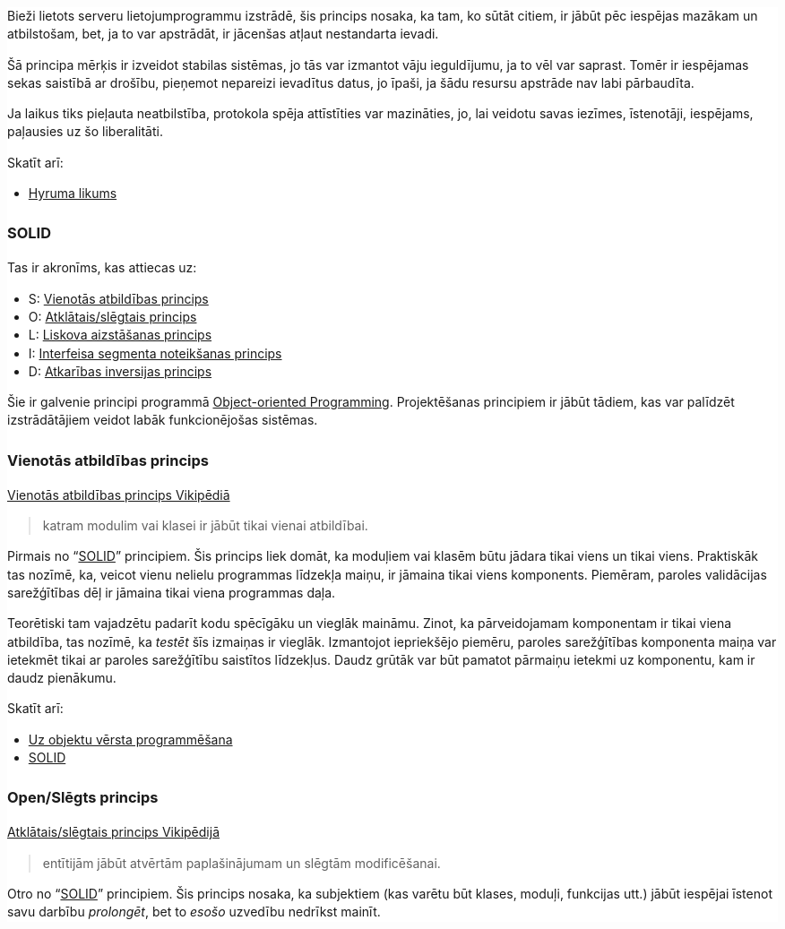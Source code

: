 Bieži lietots serveru lietojumprogrammu izstrādē, šis princips nosaka, ka tam, ko sūtāt citiem, ir jābūt pēc iespējas mazākam un atbilstošam, bet, ja to var apstrādāt, ir jācenšas atļaut nestandarta ievadi.

Šā principa mērķis ir izveidot stabilas sistēmas, jo tās var izmantot vāju ieguldījumu, ja to vēl var saprast. Tomēr ir iespējamas sekas saistībā ar drošību, pieņemot nepareizi ievadītus datus, jo īpaši, ja šādu resursu apstrāde nav labi pārbaudīta.

Ja laikus tiks pieļauta neatbilstība, protokola spēja attīstīties var mazināties, jo, lai veidotu savas iezīmes, īstenotāji, iespējams, paļausies uz šo liberalitāti.

Skatīt arī:

- [Hyruma likums](#hyruma-likums-perifērisko-saskarņu-likums)

### SOLID

Tas ir akronīms, kas attiecas uz:

* S: [Vienotās atbildības princips](#vienotās-atbildības-princips)
* O: [Atklātais/slēgtais princips](#atklātaisslēgtais-princips)
* L: [Liskova aizstāšanas princips](#liskova-aizstāšanas-princips)
* I: [Interfeisa segmenta noteikšanas princips](#interfeisa-segmenta-noteikšanas-princips)
* D: [Atkarības inversijas princips](#atkarības-inversijas-princips)

Šie ir galvenie principi programmā [Object-oriented Programming](#TODO). Projektēšanas principiem ir jābūt tādiem, kas var palīdzēt izstrādātājiem veidot labāk funkcionējošas sistēmas.

### Vienotās atbildības princips

[Vienotās atbildības princips Vikipēdiā](https://en.wikipedia.org/wiki/Single_responsibility_principle)

> katram modulim vai klasei ir jābūt tikai vienai atbildībai.

Pirmais no “[SOLID](#solid)” principiem. Šis princips liek domāt, ka moduļiem vai klasēm būtu jādara tikai viens un tikai viens. Praktiskāk tas nozīmē, ka, veicot vienu nelielu programmas līdzekļa maiņu, ir jāmaina tikai viens komponents. Piemēram, paroles validācijas sarežģītības dēļ ir jāmaina tikai viena programmas daļa.

Teorētiski tam vajadzētu padarīt kodu spēcīgāku un vieglāk maināmu. Zinot, ka pārveidojamam komponentam ir tikai viena atbildība, tas nozīmē, ka _testēt_ šīs izmaiņas ir vieglāk. Izmantojot iepriekšējo piemēru, paroles sarežģītības komponenta maiņa var ietekmēt tikai ar paroles sarežģītību saistītos līdzekļus. Daudz grūtāk var būt pamatot pārmaiņu ietekmi uz komponentu, kam ir daudz pienākumu.

Skatīt arī:

- [Uz objektu vērsta programmēšana](#TODO)
- [SOLID](#solid)

### Open/Slēgts princips

[Atklātais/slēgtais princips Vikipēdijā](https://en.wikipedia.org/wiki/Open%E2%80%93closed_principle)

> entītijām jābūt atvērtām paplašinājumam un slēgtām modificēšanai.

Otro no “[SOLID](#solid)” principiem. Šis princips nosaka, ka subjektiem (kas varētu būt klases, moduļi, funkcijas utt.) jābūt iespējai īstenot savu darbību _prolongēt_, bet to _esošo_ uzvedību nedrīkst mainīt.
